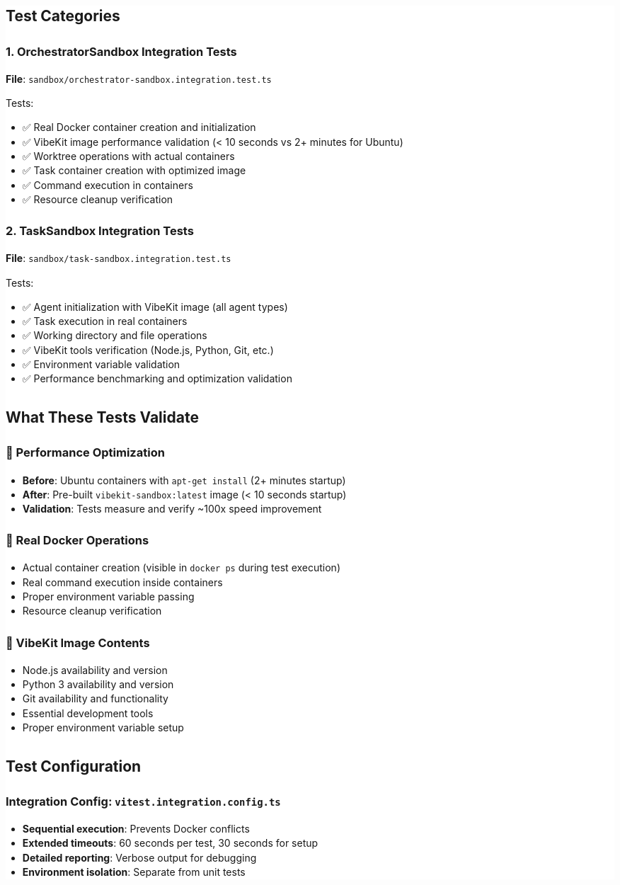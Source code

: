 ## Test Categories

### 1. OrchestratorSandbox Integration Tests
**File**: `sandbox/orchestrator-sandbox.integration.test.ts`

Tests:
- ✅ Real Docker container creation and initialization
- ✅ VibeKit image performance validation (< 10 seconds vs 2+ minutes for Ubuntu)  
- ✅ Worktree operations with actual containers
- ✅ Task container creation with optimized image
- ✅ Command execution in containers
- ✅ Resource cleanup verification

### 2. TaskSandbox Integration Tests
**File**: `sandbox/task-sandbox.integration.test.ts`

Tests:
- ✅ Agent initialization with VibeKit image (all agent types)
- ✅ Task execution in real containers
- ✅ Working directory and file operations
- ✅ VibeKit tools verification (Node.js, Python, Git, etc.)
- ✅ Environment variable validation
- ✅ Performance benchmarking and optimization validation

## What These Tests Validate

### 🚀 Performance Optimization
- **Before**: Ubuntu containers with `apt-get install` (2+ minutes startup)
- **After**: Pre-built `vibekit-sandbox:latest` image (< 10 seconds startup)
- **Validation**: Tests measure and verify ~100x speed improvement

### 🐳 Real Docker Operations
- Actual container creation (visible in `docker ps` during test execution)
- Real command execution inside containers
- Proper environment variable passing
- Resource cleanup verification

### 🔧 VibeKit Image Contents
- Node.js availability and version
- Python 3 availability and version  
- Git availability and functionality
- Essential development tools
- Proper environment variable setup

## Test Configuration

### Integration Config: `vitest.integration.config.ts`
- **Sequential execution**: Prevents Docker conflicts
- **Extended timeouts**: 60 seconds per test, 30 seconds for setup
- **Detailed reporting**: Verbose output for debugging
- **Environment isolation**: Separate from unit tests
